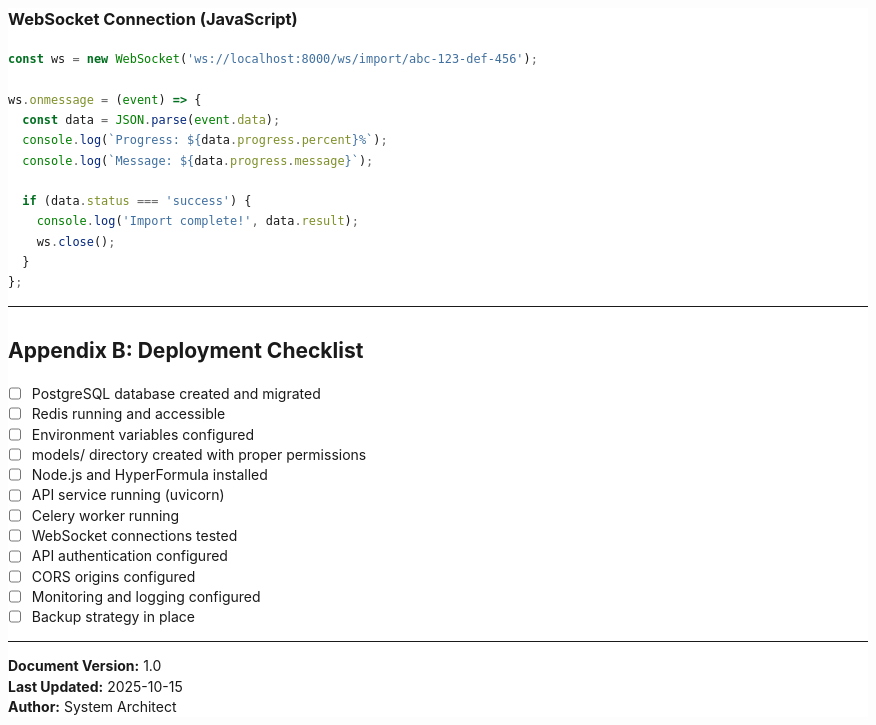 ```bash
```

### WebSocket Connection (JavaScript)

```javascript
const ws = new WebSocket('ws://localhost:8000/ws/import/abc-123-def-456');

ws.onmessage = (event) => {
  const data = JSON.parse(event.data);
  console.log(`Progress: ${data.progress.percent}%`);
  console.log(`Message: ${data.progress.message}`);
  
  if (data.status === 'success') {
    console.log('Import complete!', data.result);
    ws.close();
  }
};
```

---

## Appendix B: Deployment Checklist

- [ ] PostgreSQL database created and migrated
- [ ] Redis running and accessible
- [ ] Environment variables configured
- [ ] models/ directory created with proper permissions
- [ ] Node.js and HyperFormula installed
- [ ] API service running (uvicorn)
- [ ] Celery worker running
- [ ] WebSocket connections tested
- [ ] API authentication configured
- [ ] CORS origins configured
- [ ] Monitoring and logging configured
- [ ] Backup strategy in place

---

**Document Version:** 1.0  
**Last Updated:** 2025-10-15  
**Author:** System Architect